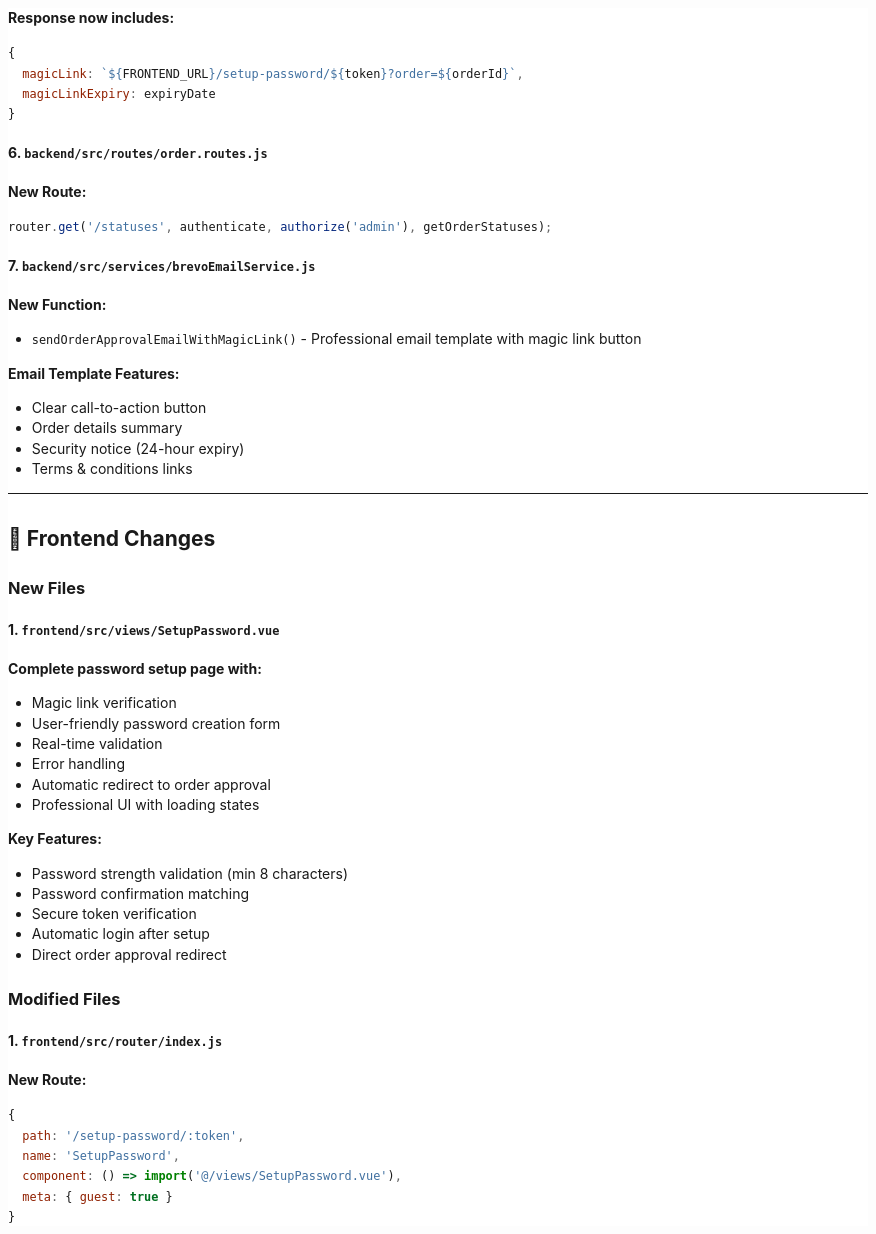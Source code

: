 **Response now includes:**
```javascript
{
  magicLink: `${FRONTEND_URL}/setup-password/${token}?order=${orderId}`,
  magicLinkExpiry: expiryDate
}
```

#### 6. `backend/src/routes/order.routes.js`
**New Route:**
```javascript
router.get('/statuses', authenticate, authorize('admin'), getOrderStatuses);
```

#### 7. `backend/src/services/brevoEmailService.js`
**New Function:**
- `sendOrderApprovalEmailWithMagicLink()` - Professional email template with magic link button

**Email Template Features:**
- Clear call-to-action button
- Order details summary
- Security notice (24-hour expiry)
- Terms & conditions links

---

## 🎨 Frontend Changes

### New Files

#### 1. `frontend/src/views/SetupPassword.vue`
**Complete password setup page with:**
- Magic link verification
- User-friendly password creation form
- Real-time validation
- Error handling
- Automatic redirect to order approval
- Professional UI with loading states

**Key Features:**
- Password strength validation (min 8 characters)
- Password confirmation matching
- Secure token verification
- Automatic login after setup
- Direct order approval redirect

### Modified Files

#### 1. `frontend/src/router/index.js`
**New Route:**
```javascript
{
  path: '/setup-password/:token',
  name: 'SetupPassword',
  component: () => import('@/views/SetupPassword.vue'),
  meta: { guest: true }
}
```
